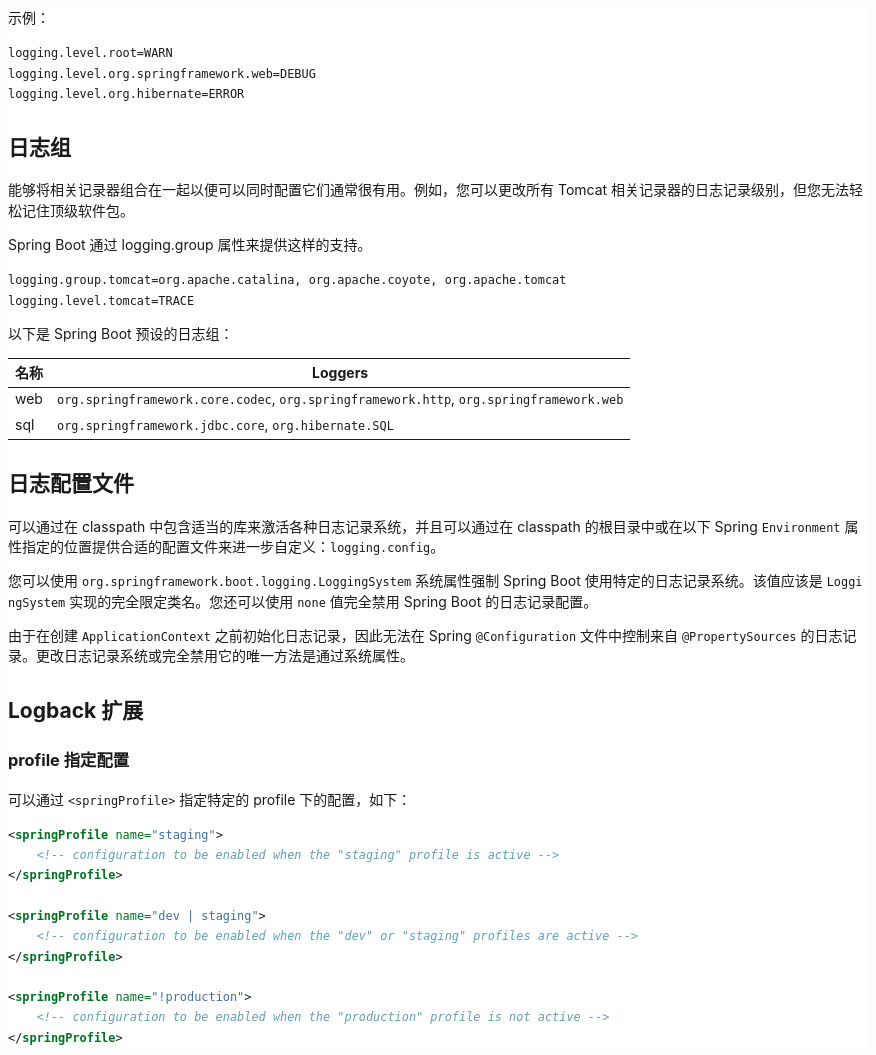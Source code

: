 示例：

```properties
logging.level.root=WARN
logging.level.org.springframework.web=DEBUG
logging.level.org.hibernate=ERROR
```

## 日志组

能够将相关记录器组合在一起以便可以同时配置它们通常很有用。例如，您可以更改所有 Tomcat 相关记录器的日志记录级别，但您无法轻松记住顶级软件包。

Spring Boot 通过 logging.group 属性来提供这样的支持。

```properties
logging.group.tomcat=org.apache.catalina, org.apache.coyote, org.apache.tomcat
logging.level.tomcat=TRACE
```

以下是 Spring Boot 预设的日志组：

| 名称 | Loggers                                                                                 |
| ---- | --------------------------------------------------------------------------------------- |
| web  | `org.springframework.core.codec`, `org.springframework.http`, `org.springframework.web` |
| sql  | `org.springframework.jdbc.core`, `org.hibernate.SQL`                                    |

## 日志配置文件

可以通过在 classpath 中包含适当的库来激活各种日志记录系统，并且可以通过在 classpath 的根目录中或在以下 Spring `Environment` 属性指定的位置提供合适的配置文件来进一步自定义：`logging.config`。

您可以使用 `org.springframework.boot.logging.LoggingSystem` 系统属性强制 Spring Boot 使用特定的日志记录系统。该值应该是 `LoggingSystem` 实现的完全限定类名。您还可以使用 `none` 值完全禁用 Spring Boot 的日志记录配置。

由于在创建 `ApplicationContext` 之前初始化日志记录，因此无法在 Spring `@Configuration` 文件中控制来自 `@PropertySources` 的日志记录。更改日志记录系统或完全禁用它的唯一方法是通过系统属性。

## Logback 扩展

### profile 指定配置

可以通过 `<springProfile>` 指定特定的 profile 下的配置，如下：

```xml
<springProfile name="staging">
	<!-- configuration to be enabled when the "staging" profile is active -->
</springProfile>

<springProfile name="dev | staging">
	<!-- configuration to be enabled when the "dev" or "staging" profiles are active -->
</springProfile>

<springProfile name="!production">
	<!-- configuration to be enabled when the "production" profile is not active -->
</springProfile>
```
